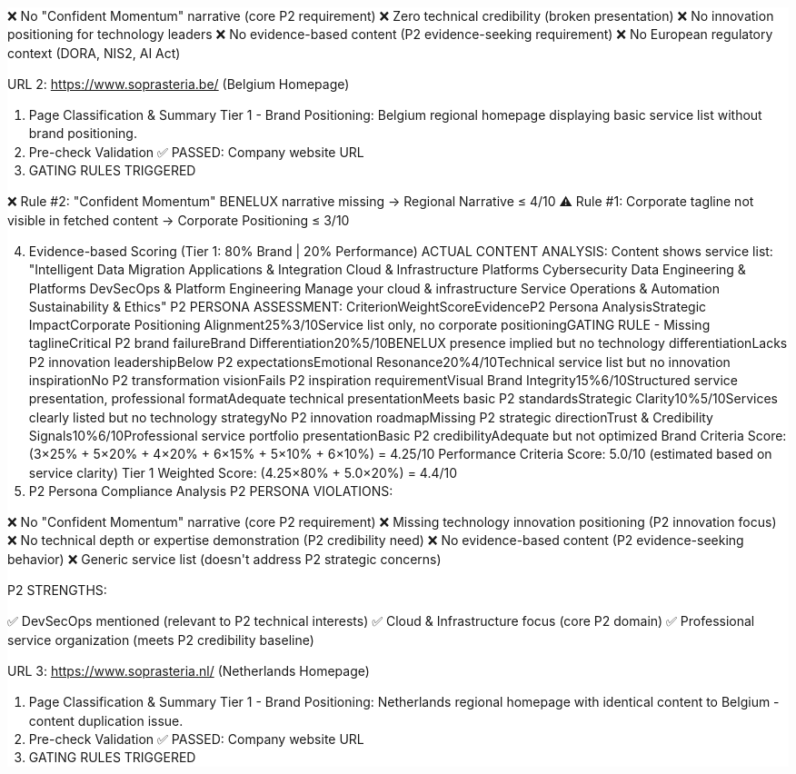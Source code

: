 ❌ No "Confident Momentum" narrative (core P2 requirement)
❌ Zero technical credibility (broken presentation)
❌ No innovation positioning for technology leaders
❌ No evidence-based content (P2 evidence-seeking requirement)
❌ No European regulatory context (DORA, NIS2, AI Act)

URL 2: https://www.soprasteria.be/ (Belgium Homepage)

1. Page Classification & Summary
   Tier 1 - Brand Positioning: Belgium regional homepage displaying basic service list without brand positioning.
2. Pre-check Validation
   ✅ PASSED: Company website URL
3. GATING RULES TRIGGERED

❌ Rule #2: "Confident Momentum" BENELUX narrative missing → Regional Narrative ≤ 4/10
⚠️ Rule #1: Corporate tagline not visible in fetched content → Corporate Positioning ≤ 3/10

4. Evidence-based Scoring (Tier 1: 80% Brand | 20% Performance)
   ACTUAL CONTENT ANALYSIS:
   Content shows service list: "Intelligent Data Migration Applications & Integration Cloud & Infrastructure Platforms Cybersecurity Data Engineering & Platforms DevSecOps & Platform Engineering Manage your cloud & infrastructure Service Operations & Automation Sustainability & Ethics"
   P2 PERSONA ASSESSMENT:
   CriterionWeightScoreEvidenceP2 Persona AnalysisStrategic ImpactCorporate Positioning Alignment25%3/10Service list only, no corporate positioningGATING RULE - Missing taglineCritical P2 brand failureBrand Differentiation20%5/10BENELUX presence implied but no technology differentiationLacks P2 innovation leadershipBelow P2 expectationsEmotional Resonance20%4/10Technical service list but no innovation inspirationNo P2 transformation visionFails P2 inspiration requirementVisual Brand Integrity15%6/10Structured service presentation, professional formatAdequate technical presentationMeets basic P2 standardsStrategic Clarity10%5/10Services clearly listed but no technology strategyNo P2 innovation roadmapMissing P2 strategic directionTrust & Credibility Signals10%6/10Professional service portfolio presentationBasic P2 credibilityAdequate but not optimized
   Brand Criteria Score: (3×25% + 5×20% + 4×20% + 6×15% + 5×10% + 6×10%) = 4.25/10
   Performance Criteria Score: 5.0/10 (estimated based on service clarity)
   Tier 1 Weighted Score: (4.25×80% + 5.0×20%) = 4.4/10
5. P2 Persona Compliance Analysis
   P2 PERSONA VIOLATIONS:

❌ No "Confident Momentum" narrative (core P2 requirement)
❌ Missing technology innovation positioning (P2 innovation focus)
❌ No technical depth or expertise demonstration (P2 credibility need)
❌ No evidence-based content (P2 evidence-seeking behavior)
❌ Generic service list (doesn't address P2 strategic concerns)

P2 STRENGTHS:

✅ DevSecOps mentioned (relevant to P2 technical interests)
✅ Cloud & Infrastructure focus (core P2 domain)
✅ Professional service organization (meets P2 credibility baseline)

URL 3: https://www.soprasteria.nl/ (Netherlands Homepage)

1. Page Classification & Summary
   Tier 1 - Brand Positioning: Netherlands regional homepage with identical content to Belgium - content duplication issue.
2. Pre-check Validation
   ✅ PASSED: Company website URL
3. GATING RULES TRIGGERED
